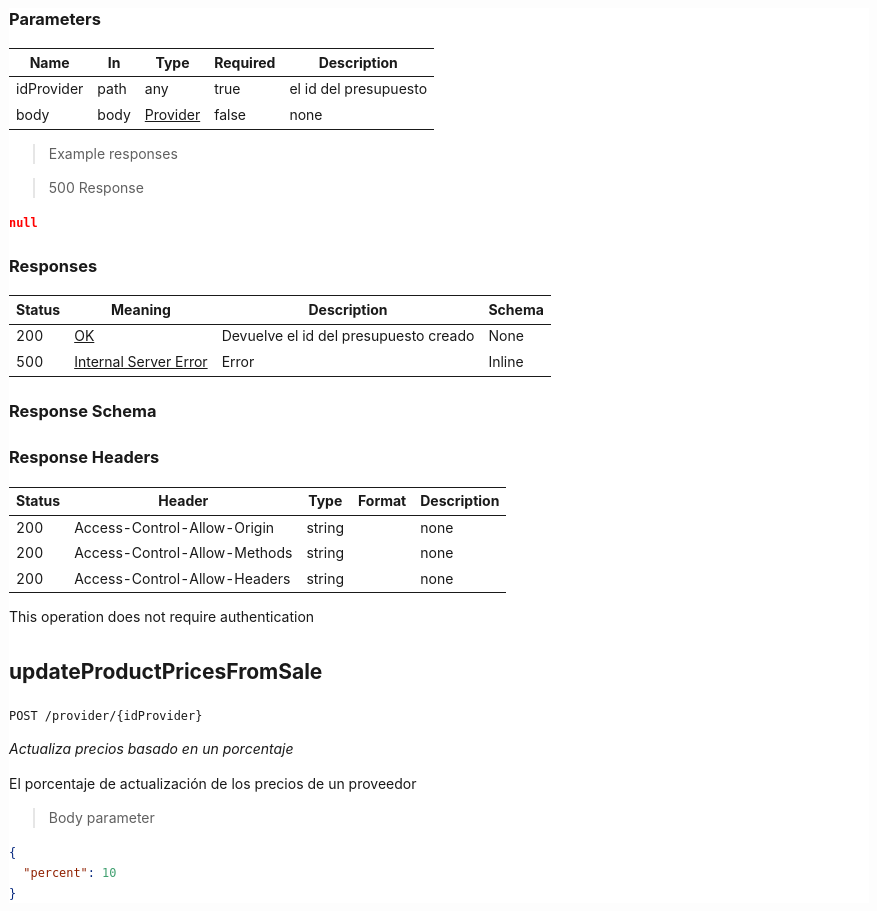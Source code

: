 <h3 id="updateprovider-parameters">Parameters</h3>

|Name|In|Type|Required|Description|
|---|---|---|---|---|
|idProvider|path|any|true|el id del presupuesto|
|body|body|[Provider](#schemaprovider)|false|none|

> Example responses

> 500 Response

```json
null
```

<h3 id="updateprovider-responses">Responses</h3>

|Status|Meaning|Description|Schema|
|---|---|---|---|
|200|[OK](https://tools.ietf.org/html/rfc7231#section-6.3.1)|Devuelve el id del presupuesto creado|None|
|500|[Internal Server Error](https://tools.ietf.org/html/rfc7231#section-6.6.1)|Error|Inline|

<h3 id="updateprovider-responseschema">Response Schema</h3>

### Response Headers

|Status|Header|Type|Format|Description|
|---|---|---|---|---|
|200|Access-Control-Allow-Origin|string||none|
|200|Access-Control-Allow-Methods|string||none|
|200|Access-Control-Allow-Headers|string||none|

<aside class="success">
This operation does not require authentication
</aside>


## updateProductPricesFromSale

<a id="opIdupdateProductPricesFromSale"></a>

`POST /provider/{idProvider}`

*Actualiza precios basado en un porcentaje*

El porcentaje de actualización de los precios de un proveedor

> Body parameter

```json
{
  "percent": 10
}
```
